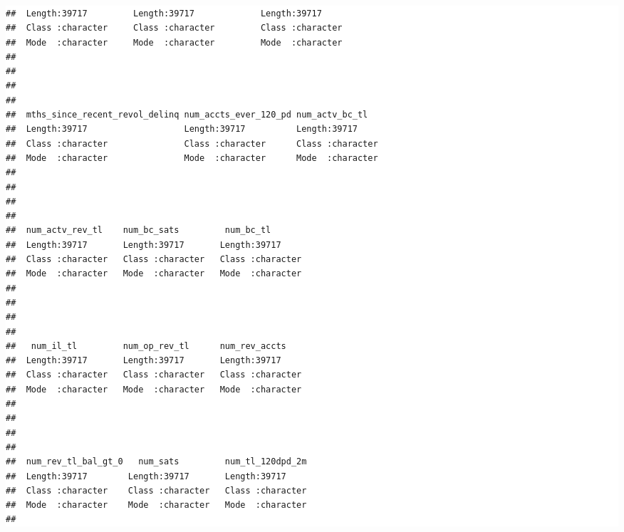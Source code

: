     ##  Length:39717         Length:39717             Length:39717         
    ##  Class :character     Class :character         Class :character     
    ##  Mode  :character     Mode  :character         Mode  :character     
    ##                                                                     
    ##                                                                     
    ##                                                                     
    ##                                                                     
    ##  mths_since_recent_revol_delinq num_accts_ever_120_pd num_actv_bc_tl    
    ##  Length:39717                   Length:39717          Length:39717      
    ##  Class :character               Class :character      Class :character  
    ##  Mode  :character               Mode  :character      Mode  :character  
    ##                                                                         
    ##                                                                         
    ##                                                                         
    ##                                                                         
    ##  num_actv_rev_tl    num_bc_sats         num_bc_tl        
    ##  Length:39717       Length:39717       Length:39717      
    ##  Class :character   Class :character   Class :character  
    ##  Mode  :character   Mode  :character   Mode  :character  
    ##                                                          
    ##                                                          
    ##                                                          
    ##                                                          
    ##   num_il_tl         num_op_rev_tl      num_rev_accts     
    ##  Length:39717       Length:39717       Length:39717      
    ##  Class :character   Class :character   Class :character  
    ##  Mode  :character   Mode  :character   Mode  :character  
    ##                                                          
    ##                                                          
    ##                                                          
    ##                                                          
    ##  num_rev_tl_bal_gt_0   num_sats         num_tl_120dpd_2m  
    ##  Length:39717        Length:39717       Length:39717      
    ##  Class :character    Class :character   Class :character  
    ##  Mode  :character    Mode  :character   Mode  :character  
    ##                                                           